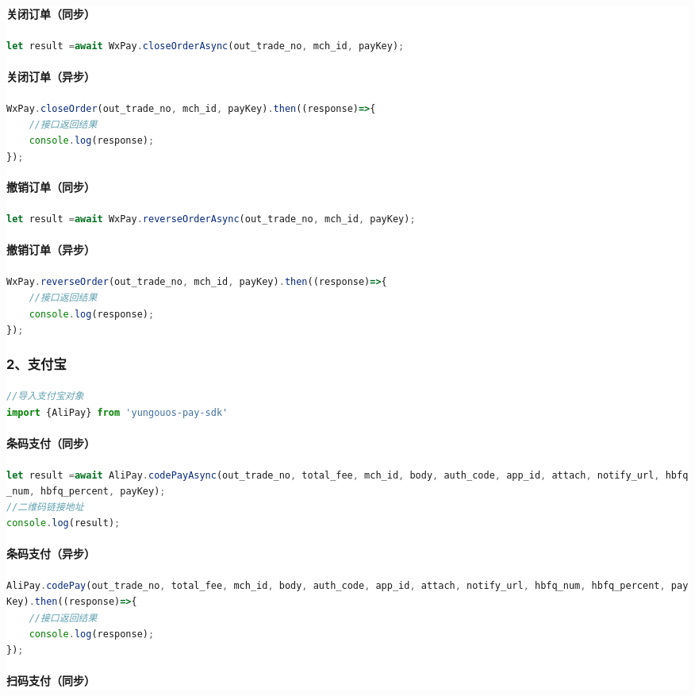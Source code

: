 #### 关闭订单（同步）

```js
let result =await WxPay.closeOrderAsync(out_trade_no, mch_id, payKey);
```

#### 关闭订单（异步）

```js
WxPay.closeOrder(out_trade_no, mch_id, payKey).then((response)=>{
    //接口返回结果
    console.log(response);
});
```

#### 撤销订单（同步）

```js
let result =await WxPay.reverseOrderAsync(out_trade_no, mch_id, payKey);
```

#### 撤销订单（异步）

```js
WxPay.reverseOrder(out_trade_no, mch_id, payKey).then((response)=>{
    //接口返回结果
    console.log(response);
});
```


### 2、支付宝

```js
//导入支付宝对象
import {AliPay} from 'yungouos-pay-sdk'
```

#### 条码支付（同步）

```js
let result =await AliPay.codePayAsync(out_trade_no, total_fee, mch_id, body, auth_code, app_id, attach, notify_url, hbfq_num, hbfq_percent, payKey);
//二维码链接地址
console.log(result);
```

#### 条码支付（异步）

```js
AliPay.codePay(out_trade_no, total_fee, mch_id, body, auth_code, app_id, attach, notify_url, hbfq_num, hbfq_percent, payKey).then((response)=>{
    //接口返回结果
    console.log(response);
});
```

#### 扫码支付（同步）
